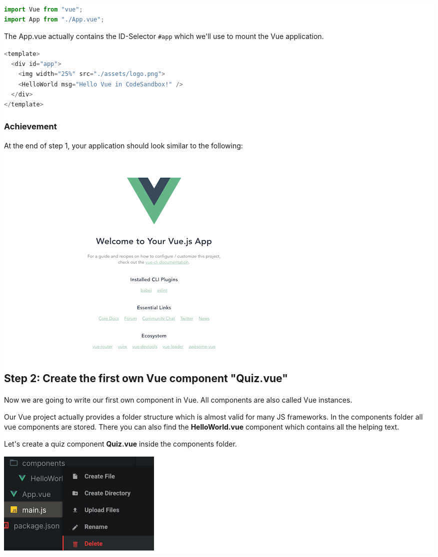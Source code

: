 ```javascript
import Vue from "vue";
import App from "./App.vue";
```

The App.vue actually contains the ID-Selector `#app` which we'll use to mount the Vue application.

```javascript
<template>
  <div id="app">
    <img width="25%" src="./assets/logo.png">
    <HelloWorld msg="Hello Vue in CodeSandbox!" />
  </div>
</template>
```

### Achievement

At the end of step 1, your application should look similar to the following:

![Create new Sandbox](./images/mini6-step1-result.png)


## Step 2: Create the first own Vue component "Quiz.vue"

Now we are going to write our first own component in Vue. All components are also called Vue instances.

Our Vue project actually provides a folder structure which is almost valid for many JS frameworks.
In the components folder all vue components are stored. There you can also find the **HelloWorld.vue** component which contains all the helping text.

Let's create a quiz component **Quiz.vue** inside the components folder.

![components folder](./images/mini6-components.png)
